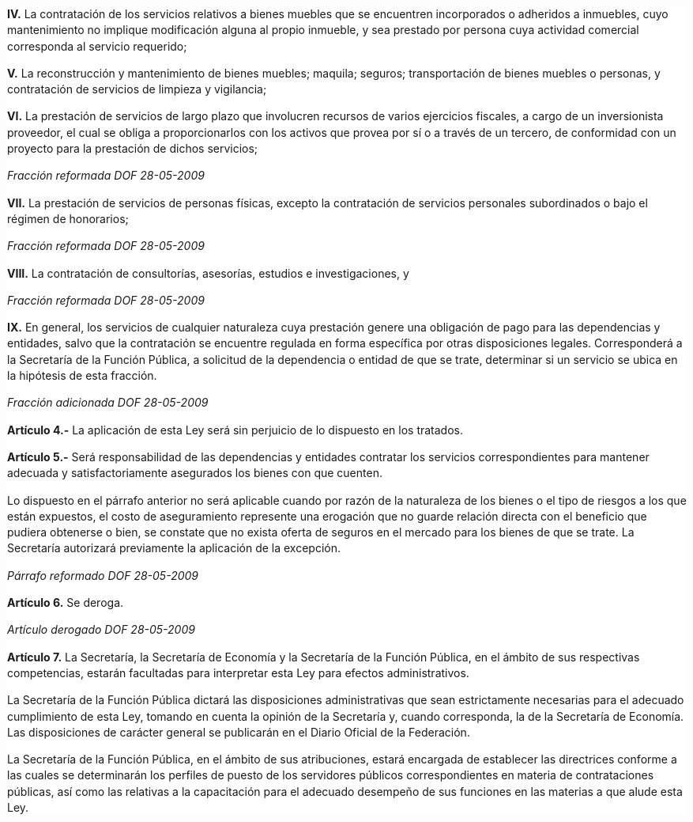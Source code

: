 **IV.** La contratación de los servicios relativos a bienes muebles que se encuentren incorporados o adheridos a inmuebles, cuyo mantenimiento no implique modificación alguna al propio inmueble, y sea prestado por persona cuya actividad comercial corresponda al servicio requerido;

**V.** La reconstrucción y mantenimiento de bienes muebles; maquila; seguros; transportación de bienes muebles o personas, y contratación de servicios de limpieza y vigilancia;

**VI.** La prestación de servicios de largo plazo que involucren recursos de varios ejercicios fiscales, a cargo de un inversionista proveedor, el cual se obliga a proporcionarlos con los activos que provea por sí o a través de un tercero, de conformidad con un proyecto para la prestación de dichos servicios;

*Fracción reformada DOF 28-05-2009*

**VII.** La prestación de servicios de personas físicas, excepto la contratación de servicios personales subordinados o bajo el régimen de honorarios;

*Fracción reformada DOF 28-05-2009*

**VIII.** La contratación de consultorías, asesorías, estudios e investigaciones, y

*Fracción reformada DOF 28-05-2009*

**IX.** En general, los servicios de cualquier naturaleza cuya prestación genere una obligación de pago para las dependencias y entidades, salvo que la contratación se encuentre regulada en forma específica por otras disposiciones legales. Corresponderá a la Secretaría de la Función Pública, a solicitud de la dependencia o entidad de que se trate, determinar si un servicio se ubica en la hipótesis de esta fracción.

*Fracción adicionada DOF 28-05-2009*

**Artículo 4.-** La aplicación de esta Ley será sin perjuicio de lo dispuesto en los tratados.

**Artículo 5.-** Será responsabilidad de las dependencias y entidades contratar los servicios correspondientes para mantener adecuada y satisfactoriamente asegurados los bienes con que cuenten.

Lo dispuesto en el párrafo anterior no será aplicable cuando por razón de la naturaleza de los bienes o el tipo de riesgos a los que están expuestos, el costo de aseguramiento represente una erogación que no guarde relación directa con el beneficio que pudiera obtenerse o bien, se constate que no exista oferta de seguros en el mercado para los bienes de que se trate. La Secretaría autorizará previamente la aplicación de la excepción.

*Párrafo reformado DOF 28-05-2009*

**Artículo 6.** Se deroga.

*Artículo derogado DOF 28-05-2009*

**Artículo 7.** La Secretaría, la Secretaría de Economía y la Secretaría de la Función Pública, en el ámbito de sus respectivas competencias, estarán facultadas para interpretar esta Ley para efectos administrativos.

La Secretaría de la Función Pública dictará las disposiciones administrativas que sean estrictamente necesarias para el adecuado cumplimiento de esta Ley, tomando en cuenta la opinión de la Secretaría y, cuando corresponda, la de la Secretaría de Economía. Las disposiciones de carácter general se publicarán en el Diario Oficial de la Federación.

La Secretaría de la Función Pública, en el ámbito de sus atribuciones, estará encargada de establecer las directrices conforme a las cuales se determinarán los perfiles de puesto de los servidores públicos correspondientes en materia de contrataciones públicas, así como las relativas a la capacitación para el adecuado desempeño de sus funciones en las materias a que alude esta Ley.
